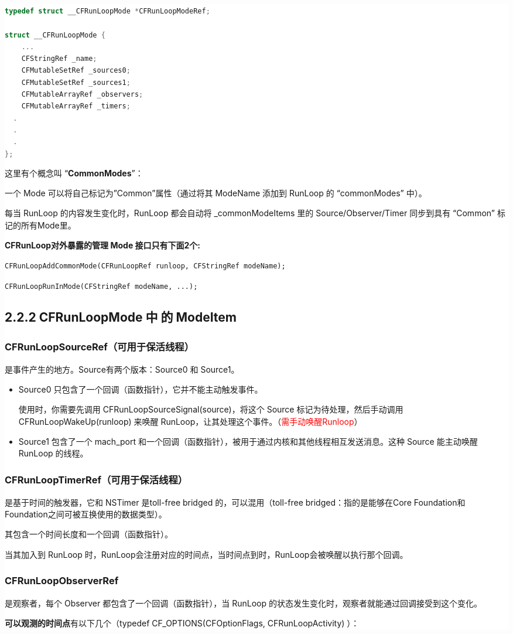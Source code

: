 ```cpp
typedef struct __CFRunLoopMode *CFRunLoopModeRef;

struct __CFRunLoopMode {
    ...
    CFStringRef _name;
    CFMutableSetRef _sources0;
    CFMutableSetRef _sources1;
    CFMutableArrayRef _observers;
    CFMutableArrayRef _timers;
  .
  .
  .
};
```

这里有个概念叫 “**CommonModes**”：

一个 Mode 可以将自己标记为”Common”属性（通过将其 ModeName 添加到 RunLoop 的 “commonModes” 中）。

每当 RunLoop 的内容发生变化时，RunLoop 都会自动将 _commonModeItems 里的 Source/Observer/Timer 同步到具有 “Common” 标记的所有Mode里。

**CFRunLoop对外暴露的管理 Mode 接口只有下面2个:**

`CFRunLoopAddCommonMode(CFRunLoopRef runloop, CFStringRef modeName);`

`CFRunLoopRunInMode(CFStringRef modeName, ...);`

## 2.2.2 **CFRunLoopMode** 中 的 ModeItem

###  CFRunLoopSourceRef（可用于保活线程）

是事件产生的地方。Source有两个版本：Source0 和 Source1。

* Source0 只包含了一个回调（函数指针），它并不能主动触发事件。

  使用时，你需要先调用 CFRunLoopSourceSignal(source)，将这个 Source 标记为待处理，然后手动调用 CFRunLoopWakeUp(runloop) 来唤醒 RunLoop，让其处理这个事件。（<font color='red'>需手动唤醒Runloop</font>）

* Source1 包含了一个 mach_port 和一个回调（函数指针），被用于通过内核和其他线程相互发送消息。这种 Source 能主动唤醒 RunLoop 的线程。

### CFRunLoopTimerRef（可用于保活线程）

是基于时间的触发器，它和 NSTimer 是toll-free bridged 的，可以混用（toll-free bridged：指的是能够在Core Foundation和Foundation之间可被互换使用的数据类型）。

其包含一个时间长度和一个回调（函数指针）。

当其加入到 RunLoop 时，RunLoop会注册对应的时间点，当时间点到时，RunLoop会被唤醒以执行那个回调。

### CFRunLoopObserverRef

是观察者，每个 Observer 都包含了一个回调（函数指针），当 RunLoop 的状态发生变化时，观察者就能通过回调接受到这个变化。

**可以观测的时间点**有以下几个（typedef CF_OPTIONS(CFOptionFlags, CFRunLoopActivity) ）：
